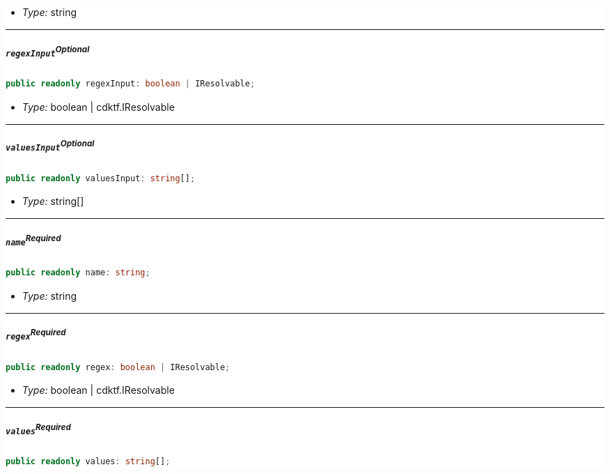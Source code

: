 - *Type:* string

---

##### `regexInput`<sup>Optional</sup> <a name="regexInput" id="rhizo-co-terraform-provider-oci.dataOciOpaOpaInstances.DataOciOpaOpaInstancesFilterOutputReference.property.regexInput"></a>

```typescript
public readonly regexInput: boolean | IResolvable;
```

- *Type:* boolean | cdktf.IResolvable

---

##### `valuesInput`<sup>Optional</sup> <a name="valuesInput" id="rhizo-co-terraform-provider-oci.dataOciOpaOpaInstances.DataOciOpaOpaInstancesFilterOutputReference.property.valuesInput"></a>

```typescript
public readonly valuesInput: string[];
```

- *Type:* string[]

---

##### `name`<sup>Required</sup> <a name="name" id="rhizo-co-terraform-provider-oci.dataOciOpaOpaInstances.DataOciOpaOpaInstancesFilterOutputReference.property.name"></a>

```typescript
public readonly name: string;
```

- *Type:* string

---

##### `regex`<sup>Required</sup> <a name="regex" id="rhizo-co-terraform-provider-oci.dataOciOpaOpaInstances.DataOciOpaOpaInstancesFilterOutputReference.property.regex"></a>

```typescript
public readonly regex: boolean | IResolvable;
```

- *Type:* boolean | cdktf.IResolvable

---

##### `values`<sup>Required</sup> <a name="values" id="rhizo-co-terraform-provider-oci.dataOciOpaOpaInstances.DataOciOpaOpaInstancesFilterOutputReference.property.values"></a>

```typescript
public readonly values: string[];
```

